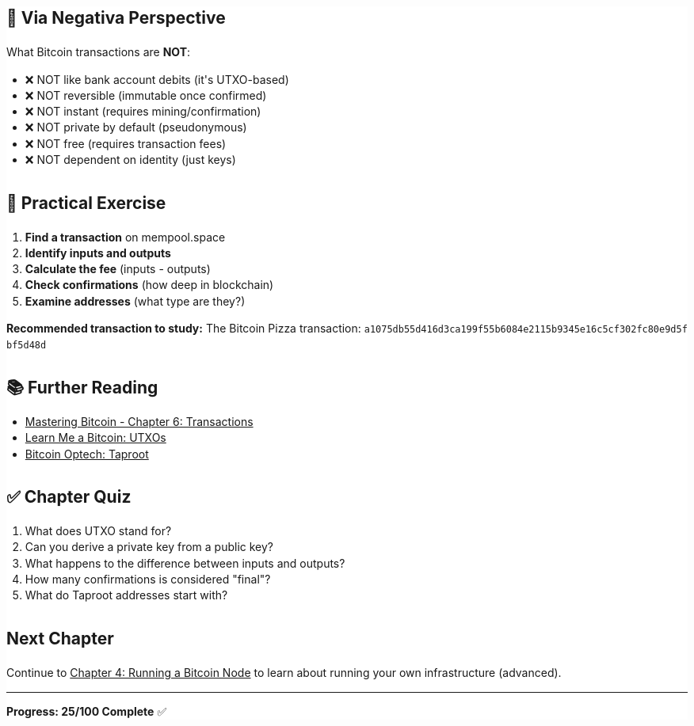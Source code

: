 ## 🔗 Via Negativa Perspective

What Bitcoin transactions are **NOT**:

- ❌ NOT like bank account debits (it's UTXO-based)
- ❌ NOT reversible (immutable once confirmed)
- ❌ NOT instant (requires mining/confirmation)
- ❌ NOT private by default (pseudonymous)
- ❌ NOT free (requires transaction fees)
- ❌ NOT dependent on identity (just keys)

## 🎯 Practical Exercise

1. **Find a transaction** on mempool.space
2. **Identify inputs and outputs**
3. **Calculate the fee** (inputs - outputs)
4. **Check confirmations** (how deep in blockchain)
5. **Examine addresses** (what type are they?)

**Recommended transaction to study:**
The Bitcoin Pizza transaction: `a1075db55d416d3ca199f55b6084e2115b9345e16c5cf302fc80e9d5fbf5d48d`

## 📚 Further Reading

- [Mastering Bitcoin - Chapter 6: Transactions](https://github.com/bitcoinbook/bitcoinbook)
- [Learn Me a Bitcoin: UTXOs](https://learnmeabitcoin.com/technical/utxo)
- [Bitcoin Optech: Taproot](https://bitcoinops.org/en/topics/taproot/)

## ✅ Chapter Quiz

1. What does UTXO stand for?
2. Can you derive a private key from a public key?
3. What happens to the difference between inputs and outputs?
4. How many confirmations is considered "final"?
5. What do Taproot addresses start with?

## Next Chapter

Continue to [Chapter 4: Running a Bitcoin Node](chapter4-bitcoin-node.md) to learn about running your own infrastructure (advanced).

---

**Progress: 25/100 Complete** ✅
